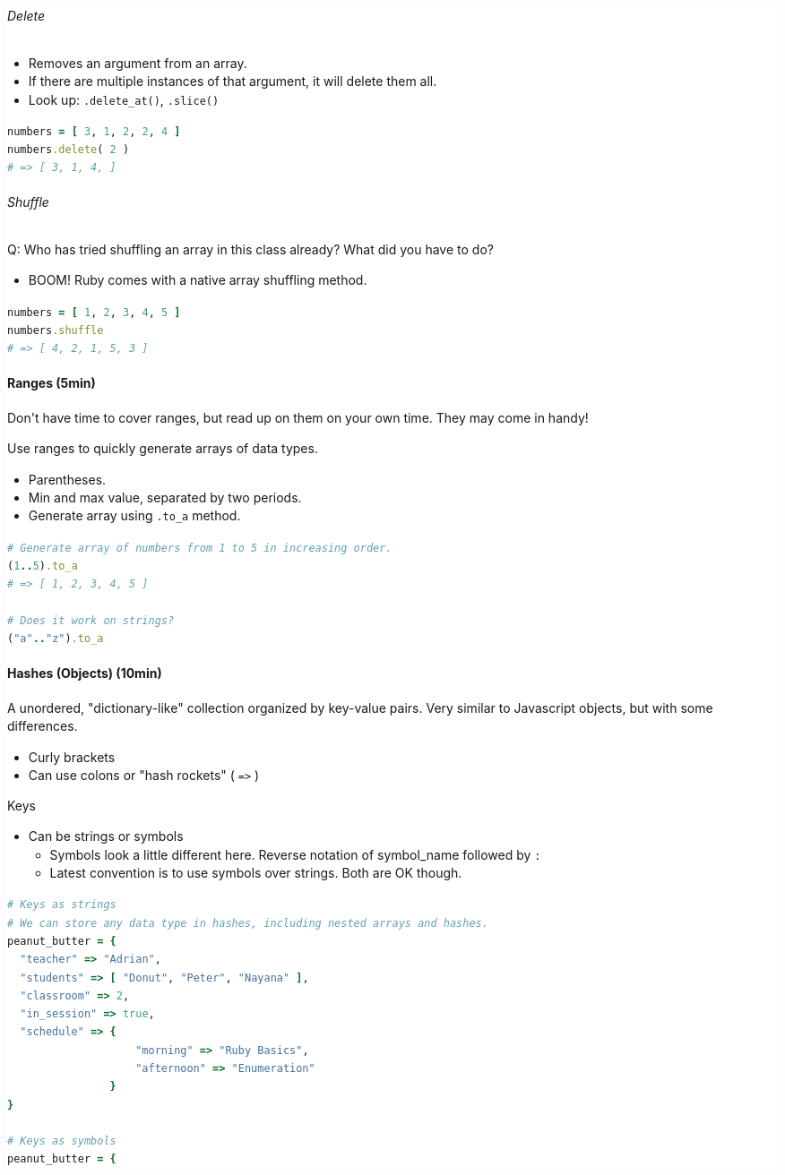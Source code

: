 ###### Delete
* Removes an argument from an array.
* If there are multiple instances of that argument, it will delete them all.
* Look up: `.delete_at()`, `.slice()`

```ruby
numbers = [ 3, 1, 2, 2, 4 ]
numbers.delete( 2 )
# => [ 3, 1, 4, ]
```

###### Shuffle

Q: Who has tried shuffling an array in this class already? What did you have to do?
* BOOM! Ruby comes with a native array shuffling method.

```ruby
numbers = [ 1, 2, 3, 4, 5 ]
numbers.shuffle
# => [ 4, 2, 1, 5, 3 ]
```

#### Ranges (5min)

Don't have time to cover ranges, but read up on them on your own time. They may come in handy!

Use ranges to quickly generate arrays of data types.
* Parentheses.
* Min and max value, separated by two periods.
* Generate array using `.to_a` method.

```ruby
# Generate array of numbers from 1 to 5 in increasing order.
(1..5).to_a
# => [ 1, 2, 3, 4, 5 ]

# Does it work on strings?
("a".."z").to_a
```


#### Hashes (Objects) (10min)

A unordered, "dictionary-like" collection organized by key-value pairs. Very similar to Javascript objects, but with some differences.
* Curly brackets
* Can use colons or "hash rockets" ( `=>` )

Keys
* Can be strings or symbols
  * Symbols look a little different here. Reverse notation of symbol_name followed by `:`
  * Latest convention is to use symbols over strings. Both are OK though.


```ruby
# Keys as strings
# We can store any data type in hashes, including nested arrays and hashes.
peanut_butter = {
  "teacher" => "Adrian",
  "students" => [ "Donut", "Peter", "Nayana" ],
  "classroom" => 2,
  "in_session" => true,
  "schedule" => {
                    "morning" => "Ruby Basics",
                    "afternoon" => "Enumeration"
                }
}

# Keys as symbols
peanut_butter = {
```